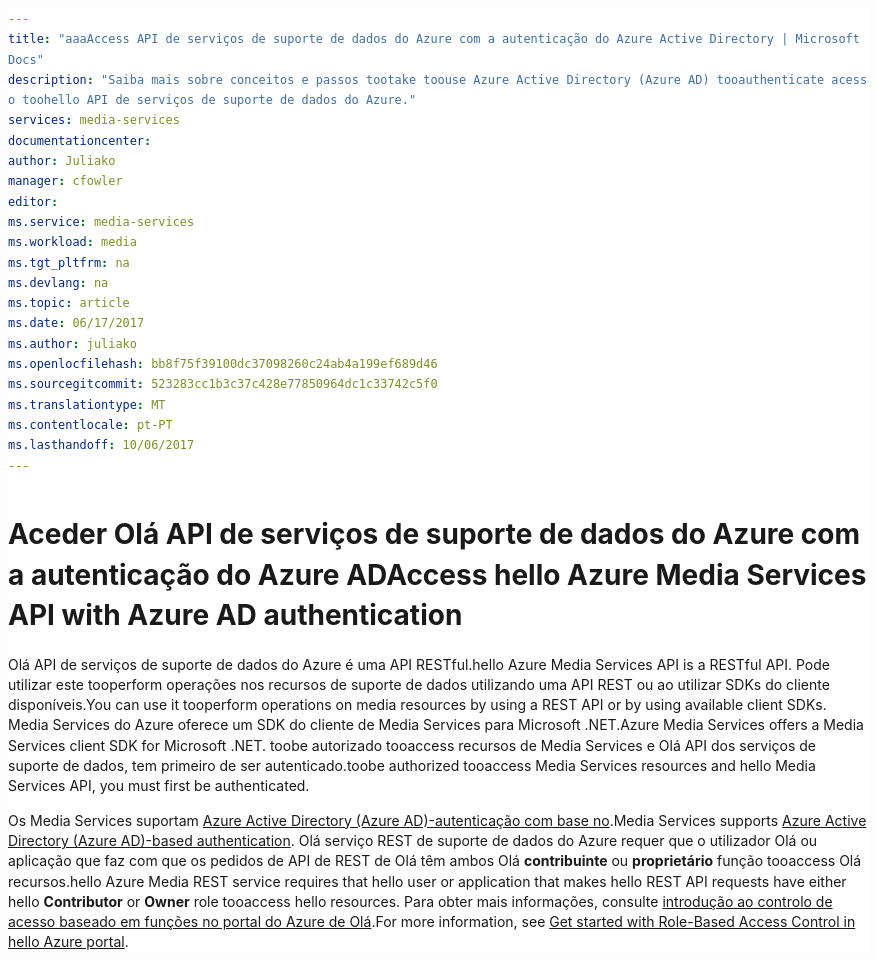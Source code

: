 ```yaml
---
title: "aaaAccess API de serviços de suporte de dados do Azure com a autenticação do Azure Active Directory | Microsoft Docs"
description: "Saiba mais sobre conceitos e passos tootake toouse Azure Active Directory (Azure AD) tooauthenticate acesso toohello API de serviços de suporte de dados do Azure."
services: media-services
documentationcenter: 
author: Juliako
manager: cfowler
editor: 
ms.service: media-services
ms.workload: media
ms.tgt_pltfrm: na
ms.devlang: na
ms.topic: article
ms.date: 06/17/2017
ms.author: juliako
ms.openlocfilehash: bb8f75f39100dc37098260c24ab4a199ef689d46
ms.sourcegitcommit: 523283cc1b3c37c428e77850964dc1c33742c5f0
ms.translationtype: MT
ms.contentlocale: pt-PT
ms.lasthandoff: 10/06/2017
---
```

# <a name="access-hello-azure-media-services-api-with-azure-ad-authentication"></a><span data-ttu-id="8c809-103">Aceder Olá API de serviços de suporte de dados do Azure com a autenticação do Azure AD</span><span class="sxs-lookup"><span data-stu-id="8c809-103">Access hello Azure Media Services API with Azure AD authentication</span></span>
 
<span data-ttu-id="8c809-104">Olá API de serviços de suporte de dados do Azure é uma API RESTful.</span><span class="sxs-lookup"><span data-stu-id="8c809-104">hello Azure Media Services API is a RESTful API.</span></span> <span data-ttu-id="8c809-105">Pode utilizar este tooperform operações nos recursos de suporte de dados utilizando uma API REST ou ao utilizar SDKs do cliente disponíveis.</span><span class="sxs-lookup"><span data-stu-id="8c809-105">You can use it tooperform operations on media resources by using a REST API or by using available client SDKs.</span></span> <span data-ttu-id="8c809-106">Media Services do Azure oferece um SDK do cliente de Media Services para Microsoft .NET.</span><span class="sxs-lookup"><span data-stu-id="8c809-106">Azure Media Services offers a Media Services client SDK for Microsoft .NET.</span></span> <span data-ttu-id="8c809-107">toobe autorizado tooaccess recursos de Media Services e Olá API dos serviços de suporte de dados, tem primeiro de ser autenticado.</span><span class="sxs-lookup"><span data-stu-id="8c809-107">toobe authorized tooaccess Media Services resources and hello Media Services API, you must first be authenticated.</span></span> 

<span data-ttu-id="8c809-108">Os Media Services suportam [Azure Active Directory (Azure AD)-autenticação com base no](../active-directory/active-directory-whatis.md).</span><span class="sxs-lookup"><span data-stu-id="8c809-108">Media Services supports [Azure Active Directory (Azure AD)-based authentication](../active-directory/active-directory-whatis.md).</span></span> <span data-ttu-id="8c809-109">Olá serviço REST de suporte de dados do Azure requer que o utilizador Olá ou aplicação que faz com que os pedidos de API de REST de Olá têm ambos Olá **contribuinte** ou **proprietário** função tooaccess Olá recursos.</span><span class="sxs-lookup"><span data-stu-id="8c809-109">hello Azure Media REST service requires that hello user or application that makes hello REST API requests have either hello **Contributor** or **Owner** role tooaccess hello resources.</span></span> <span data-ttu-id="8c809-110">Para obter mais informações, consulte [introdução ao controlo de acesso baseado em funções no portal do Azure de Olá](../active-directory/role-based-access-control-what-is.md).</span><span class="sxs-lookup"><span data-stu-id="8c809-110">For more information, see [Get started with Role-Based Access Control in hello Azure portal](../active-directory/role-based-access-control-what-is.md).</span></span>  
